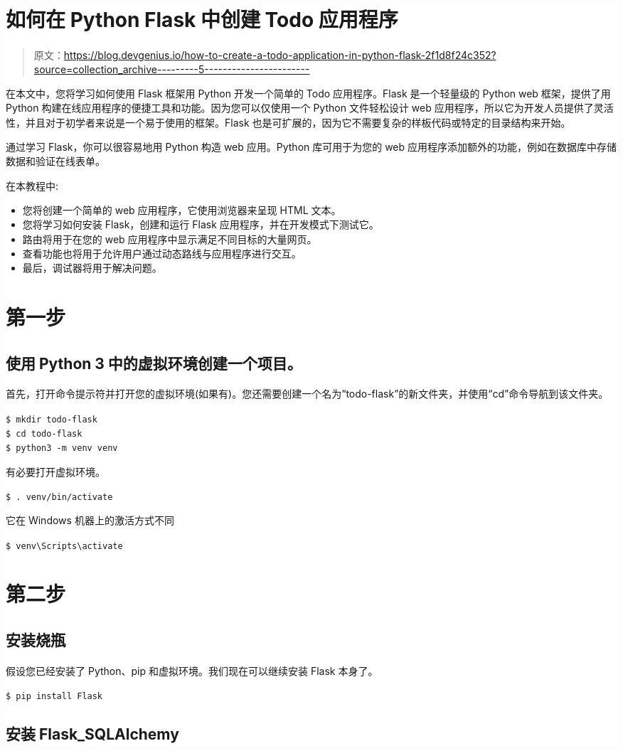 # 如何在 Python Flask 中创建 Todo 应用程序

> 原文：<https://blog.devgenius.io/how-to-create-a-todo-application-in-python-flask-2f1d8f24c352?source=collection_archive---------5----------------------->

在本文中，您将学习如何使用 Flask 框架用 Python 开发一个简单的 Todo 应用程序。Flask 是一个轻量级的 Python web 框架，提供了用 Python 构建在线应用程序的便捷工具和功能。因为您可以仅使用一个 Python 文件轻松设计 web 应用程序，所以它为开发人员提供了灵活性，并且对于初学者来说是一个易于使用的框架。Flask 也是可扩展的，因为它不需要复杂的样板代码或特定的目录结构来开始。

通过学习 Flask，你可以很容易地用 Python 构造 web 应用。Python 库可用于为您的 web 应用程序添加额外的功能，例如在数据库中存储数据和验证在线表单。

在本教程中:

*   您将创建一个简单的 web 应用程序，它使用浏览器来呈现 HTML 文本。
*   您将学习如何安装 Flask，创建和运行 Flask 应用程序，并在开发模式下测试它。
*   路由将用于在您的 web 应用程序中显示满足不同目标的大量网页。
*   查看功能也将用于允许用户通过动态路线与应用程序进行交互。
*   最后，调试器将用于解决问题。

# 第一步

## 使用 Python 3 中的虚拟环境创建一个项目。

首先，打开命令提示符并打开您的虚拟环境(如果有)。您还需要创建一个名为“todo-flask”的新文件夹，并使用“cd”命令导航到该文件夹。

```
$ mkdir todo-flask
$ cd todo-flask
$ python3 -m venv venv
```

有必要打开虚拟环境。

```
$ . venv/bin/activate
```

它在 Windows 机器上的激活方式不同

```
$ venv\Scripts\activate
```

# 第二步

## 安装烧瓶

假设您已经安装了 Python、pip 和虚拟环境。我们现在可以继续安装 Flask 本身了。

```
$ pip install Flask
```

## 安装 Flask_SQLAlchemy
